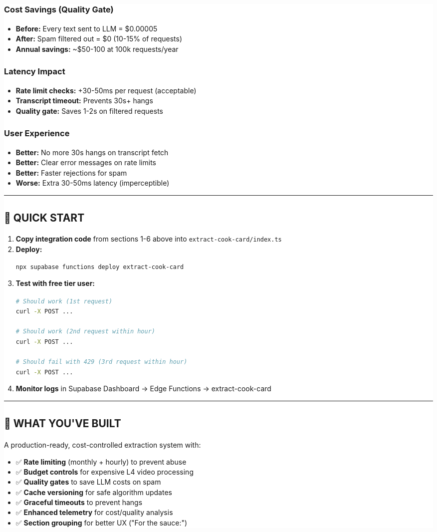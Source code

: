 ### Cost Savings (Quality Gate)
- **Before:** Every text sent to LLM = $0.00005
- **After:** Spam filtered out = $0 (10-15% of requests)
- **Annual savings:** ~$50-100 at 100k requests/year

### Latency Impact
- **Rate limit checks:** +30-50ms per request (acceptable)
- **Transcript timeout:** Prevents 30s+ hangs
- **Quality gate:** Saves 1-2s on filtered requests

### User Experience
- **Better:** No more 30s hangs on transcript fetch
- **Better:** Clear error messages on rate limits
- **Better:** Faster rejections for spam
- **Worse:** Extra 30-50ms latency (imperceptible)

---

## 🚀 QUICK START

1. **Copy integration code** from sections 1-6 above into `extract-cook-card/index.ts`
2. **Deploy:**
   ```bash
   npx supabase functions deploy extract-cook-card
   ```
3. **Test with free tier user:**
   ```bash
   # Should work (1st request)
   curl -X POST ...

   # Should work (2nd request within hour)
   curl -X POST ...

   # Should fail with 429 (3rd request within hour)
   curl -X POST ...
   ```
4. **Monitor logs** in Supabase Dashboard → Edge Functions → extract-cook-card

---

## 🎉 WHAT YOU'VE BUILT

A production-ready, cost-controlled extraction system with:
- ✅ **Rate limiting** (monthly + hourly) to prevent abuse
- ✅ **Budget controls** for expensive L4 video processing
- ✅ **Quality gates** to save LLM costs on spam
- ✅ **Cache versioning** for safe algorithm updates
- ✅ **Graceful timeouts** to prevent hangs
- ✅ **Enhanced telemetry** for cost/quality analysis
- ✅ **Section grouping** for better UX ("For the sauce:")
